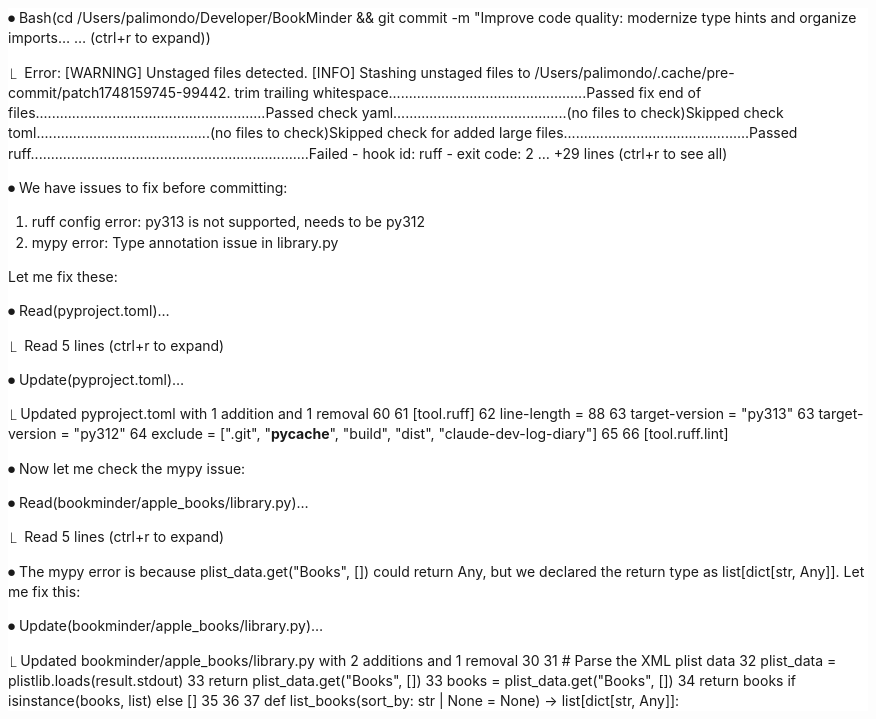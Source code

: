 
⏺ Bash(cd /Users/palimondo/Developer/BookMinder && git commit -m "Improve code quality: modernize type hints and organize imports…
      … (ctrl+r to expand))

  ⎿  Error: [WARNING] Unstaged files detected.
     [INFO] Stashing unstaged files to /Users/palimondo/.cache/pre-commit/patch1748159745-99442.
     trim trailing whitespace.................................................Passed
     fix end of files.........................................................Passed
     check yaml...........................................(no files to check)Skipped
     check toml...........................................(no files to check)Skipped
     check for added large files..............................................Passed
     ruff.....................................................................Failed
     - hook id: ruff
     - exit code: 2
     … +29 lines (ctrl+r to see all)



⏺ We have issues to fix before committing:

  1. ruff config error: py313 is not supported, needs to be py312
  2. mypy error: Type annotation issue in library.py

  Let me fix these:


⏺ Read(pyproject.toml)…

  ⎿  Read 5 lines (ctrl+r to expand)


⏺ Update(pyproject.toml)…

  ⎿  Updated pyproject.toml with 1 addition and 1 removal
     60 
     61  [tool.ruff]
     62  line-length = 88
     63  target-version = "py313"
     63  target-version = "py312"
     64  exclude = [".git", "__pycache__", "build", "dist", "claude-dev-log-diary"]
     65 
     66  [tool.ruff.lint]


⏺ Now let me check the mypy issue:


⏺ Read(bookminder/apple_books/library.py)…

  ⎿  Read 5 lines (ctrl+r to expand)


⏺ The mypy error is because plist_data.get("Books", []) could return Any, but we declared the return type as list[dict[str, Any]]. Let me fix this:


⏺ Update(bookminder/apple_books/library.py)…

  ⎿  Updated bookminder/apple_books/library.py with 2 additions and 1 removal
     30 
     31      # Parse the XML plist data
     32      plist_data = plistlib.loads(result.stdout)
     33      return plist_data.get("Books", [])
     33      books = plist_data.get("Books", [])
     34      return books if isinstance(books, list) else []
     35 
     36 
     37  def list_books(sort_by: str | None = None) -> list[dict[str, Any]]:
